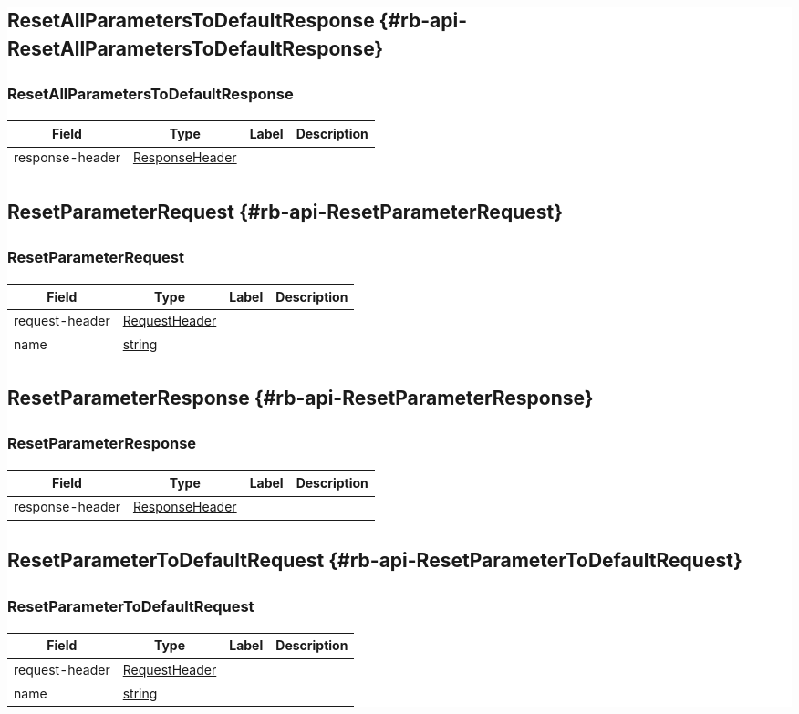 
## ResetAllParametersToDefaultResponse {#rb-api-ResetAllParametersToDefaultResponse}

### ResetAllParametersToDefaultResponse



| Field | Type | Label | Description |
| ----- | ---- | ----- | ----------- |
| response-header | [ResponseHeader](#rb-api-ResponseHeader) |  |  |






## ResetParameterRequest {#rb-api-ResetParameterRequest}

### ResetParameterRequest



| Field | Type | Label | Description |
| ----- | ---- | ----- | ----------- |
| request-header | [RequestHeader](#rb-api-RequestHeader) |  |  |
| name | [string](#string) |  |  |






## ResetParameterResponse {#rb-api-ResetParameterResponse}

### ResetParameterResponse



| Field | Type | Label | Description |
| ----- | ---- | ----- | ----------- |
| response-header | [ResponseHeader](#rb-api-ResponseHeader) |  |  |






## ResetParameterToDefaultRequest {#rb-api-ResetParameterToDefaultRequest}

### ResetParameterToDefaultRequest



| Field | Type | Label | Description |
| ----- | ---- | ----- | ----------- |
| request-header | [RequestHeader](#rb-api-RequestHeader) |  |  |
| name | [string](#string) |  |  |
